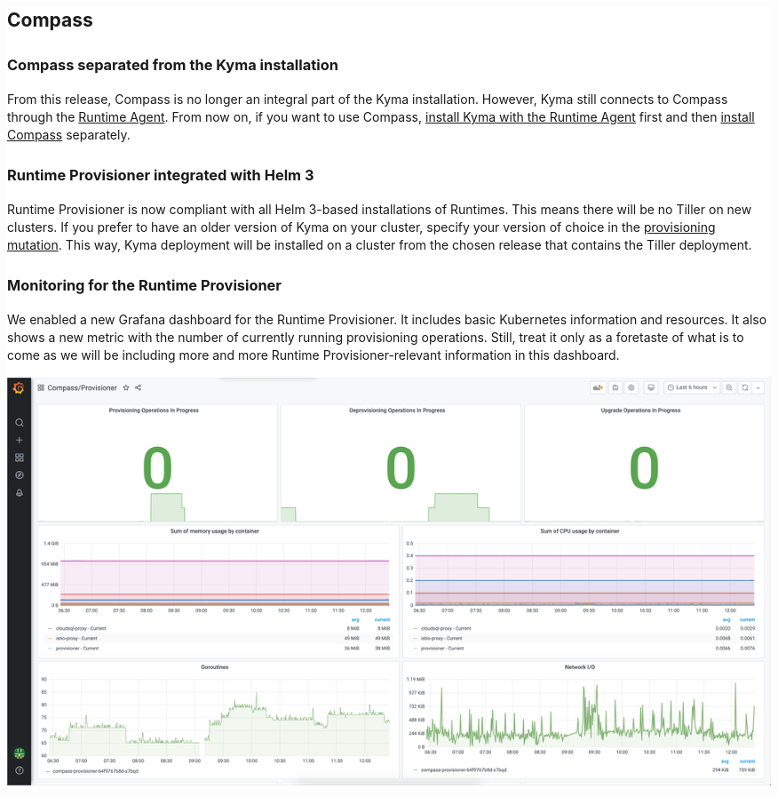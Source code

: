 ## Compass

### Compass separated from the Kyma installation

From this release, Compass is no longer an integral part of the Kyma installation. However, Kyma still connects to Compass through the [Runtime Agent](https://kyma-project.io/docs/1.14/components/runtime-agent/). From now on, if you want to use Compass, [install Kyma with the Runtime Agent](https://kyma-project.io/docs/1.14/components/runtime-agent#installation-installation) first and then [install Compass](https://github.com/kyma-incubator/compass/blob/master/docs/compass/04-01-installation.md) separately.

### Runtime Provisioner integrated with Helm 3

Runtime Provisioner is now compliant with all Helm 3-based installations of Runtimes. This means there will be no Tiller on new clusters. If you prefer to have an older version of Kyma on your cluster, specify your version of choice in the [provisioning mutation](https://github.com/kyma-incubator/compass/blob/master/docs/provisioner/08-02-provisioning-gardener.md). This way, Kyma deployment will be installed on a cluster from the chosen release that contains the Tiller deployment.

### Monitoring for the Runtime Provisioner

We enabled a new Grafana dashboard for the Runtime Provisioner. It includes basic Kubernetes information and resources. It also shows a new metric with the number of currently running provisioning operations. Still, treat it only as a foretaste of what is to come as we will be including more and more Runtime Provisioner-relevant information in this dashboard.

![Runtime Provisioner dashboard](./runtime-provisioner-dashboard.png)
